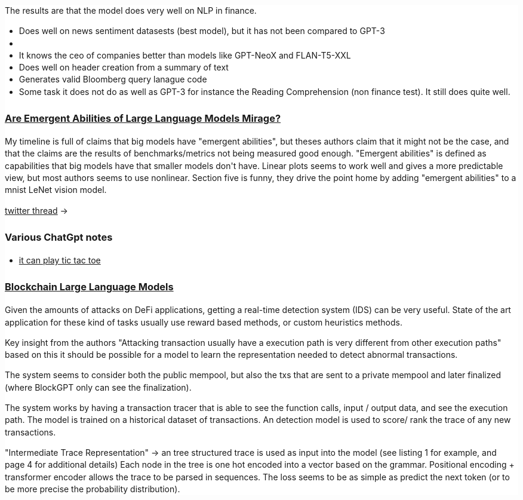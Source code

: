 The results are that the model does very well on NLP in finance.
- Does well on news sentiment datasests (best model), but it has not been compared to GPT-3 
- 
- It knows the ceo of companies better than models like GPT-NeoX and FLAN-T5-XXL
- Does well on header creation from a summary of text
- Generates valid Bloomberg query lanague code
- Some task it does not do as well as GPT-3 for instance the Reading Comprehension (non finance test). It still does quite well.

### [Are Emergent Abilities of Large Language Models Mirage?](https://arxiv.org/pdf/2304.15004.pdf)
My timeline is full of claims that big models have "emergent abilities", but theses authors claim that it might not be the case, and that the claims are the results of benchmarks/metrics not being measured good enough.
"Emergent abilities" is defined as capabilities that big models have that smaller models don't have.
Linear plots seems to work well and gives a more predictable view, but most authors seems to use nonlinear.
Section five is funny, they drive the point home by adding "emergent abilities" to a mnist LeNet vision model.

[twitter thread](https://twitter.com/andrewlampinen/status/1652962934107127808?s=12&utm_source=pocket_saves) -> 

### Various ChatGpt notes
- [it can play tic tac toe](https://twitter.com/michael_nielsen/status/1649848364232773633?utm_source=pocket_saves)

### [Blockchain Large Language Models](https://arxiv.org/pdf/2304.12749.pdf)
Given the amounts of attacks on DeFi applications, getting a real-time detection system (IDS) can be very useful. State of the art application for these kind of tasks usually use reward based methods, or custom heuristics methods.

Key insight from the authors "Attacking transaction usually have a execution path is very different from other execution paths" based on this it should be possible for a model to learn the representation needed to detect abnormal transactions.

The system seems to consider both the public mempool, but also the txs that are sent to a private mempool and later finalized (where BlockGPT only can see the finalization). 

The system works by having a transaction tracer that is able to see the function calls, input / output data, and see the execution path. The model is trained on a historical dataset of transactions. An detection model is used to score/ rank the trace of any new transactions.

"Intermediate Trace Representation" -> an tree structured trace is used as input into the model (see listing 1 for example, and page 4 for additional details)
Each node in the tree is one hot encoded into a vector based on the grammar. Positional encoding + transformer encoder allows the trace to be parsed in sequences.
The loss seems to be as simple as predict the next token (or to be more precise the probability distribution). 

